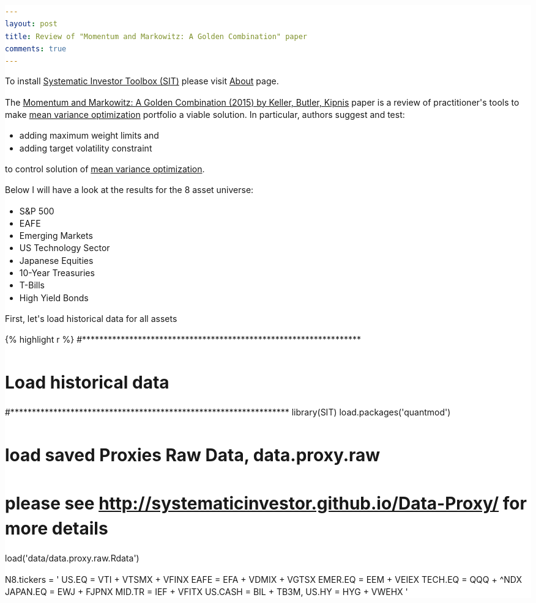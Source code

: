```yaml
---
layout: post
title: Review of "Momentum and Markowitz: A Golden Combination" paper
comments: true
---
```



To install [Systematic Investor Toolbox (SIT)](https://github.com/systematicinvestor/SIT) please visit [About](/about) page.





The [Momentum and Markowitz: A Golden Combination (2015) by Keller, Butler, Kipnis](http://papers.ssrn.com/sol3/papers.cfm?abstract_id=2606884) 
paper is a review of practitioner's tools to make [mean variance optimization](http://en.wikipedia.org/wiki/Modern_portfolio_theory) 
portfolio a viable solution. In particular, authors suggest and test:

* adding maximum weight limits and
* adding target volatility constraint

to control solution of [mean variance optimization](http://en.wikipedia.org/wiki/Modern_portfolio_theory).


Below I will have a look at the results for the 8 asset universe:

* S&P 500
* EAFE
* Emerging Markets
* US Technology Sector
* Japanese Equities
* 10-Year Treasuries
* T-Bills
* High Yield Bonds




First, let's load historical data for all assets


{% highlight r %}
#*****************************************************************
# Load historical data
#*****************************************************************
library(SIT)
load.packages('quantmod')

# load saved Proxies Raw Data, data.proxy.raw
# please see http://systematicinvestor.github.io/Data-Proxy/ for more details
load('data/data.proxy.raw.Rdata')

N8.tickers = '
US.EQ = VTI + VTSMX + VFINX
EAFE = EFA + VDMIX + VGTSX
EMER.EQ = EEM + VEIEX
TECH.EQ = QQQ + ^NDX
JAPAN.EQ = EWJ + FJPNX
MID.TR = IEF + VFITX
US.CASH = BIL + TB3M,
US.HY = HYG + VWEHX
'